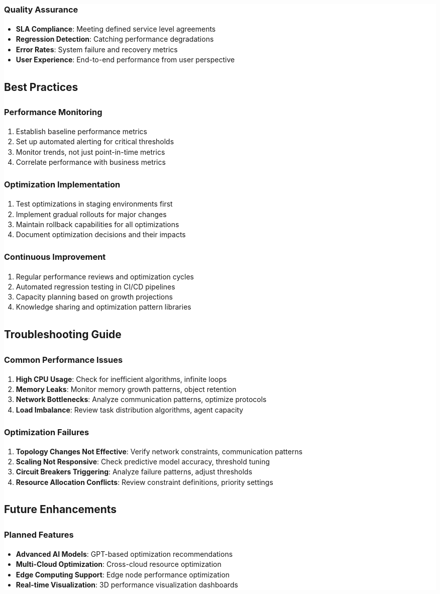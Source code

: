 ### Quality Assurance
- **SLA Compliance**: Meeting defined service level agreements
- **Regression Detection**: Catching performance degradations
- **Error Rates**: System failure and recovery metrics
- **User Experience**: End-to-end performance from user perspective

## Best Practices

### Performance Monitoring
1. Establish baseline performance metrics
2. Set up automated alerting for critical thresholds
3. Monitor trends, not just point-in-time metrics
4. Correlate performance with business metrics

### Optimization Implementation
1. Test optimizations in staging environments first
2. Implement gradual rollouts for major changes
3. Maintain rollback capabilities for all optimizations
4. Document optimization decisions and their impacts

### Continuous Improvement
1. Regular performance reviews and optimization cycles
2. Automated regression testing in CI/CD pipelines
3. Capacity planning based on growth projections
4. Knowledge sharing and optimization pattern libraries

## Troubleshooting Guide

### Common Performance Issues
1. **High CPU Usage**: Check for inefficient algorithms, infinite loops
2. **Memory Leaks**: Monitor memory growth patterns, object retention
3. **Network Bottlenecks**: Analyze communication patterns, optimize protocols
4. **Load Imbalance**: Review task distribution algorithms, agent capacity

### Optimization Failures
1. **Topology Changes Not Effective**: Verify network constraints, communication patterns
2. **Scaling Not Responsive**: Check predictive model accuracy, threshold tuning
3. **Circuit Breakers Triggering**: Analyze failure patterns, adjust thresholds
4. **Resource Allocation Conflicts**: Review constraint definitions, priority settings

## Future Enhancements

### Planned Features
- **Advanced AI Models**: GPT-based optimization recommendations
- **Multi-Cloud Optimization**: Cross-cloud resource optimization
- **Edge Computing Support**: Edge node performance optimization
- **Real-time Visualization**: 3D performance visualization dashboards
